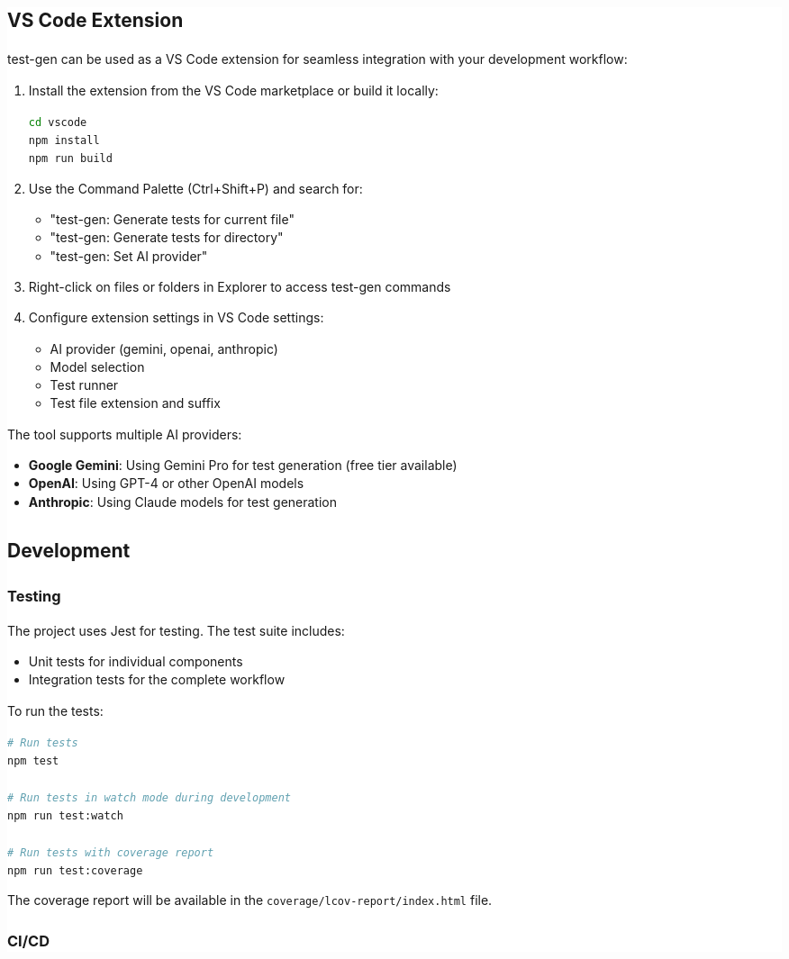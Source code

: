 ## VS Code Extension

test-gen can be used as a VS Code extension for seamless integration with your development workflow:

1. Install the extension from the VS Code marketplace or build it locally:
   ```bash
   cd vscode
   npm install
   npm run build
   ```

2. Use the Command Palette (Ctrl+Shift+P) and search for:
   - "test-gen: Generate tests for current file"
   - "test-gen: Generate tests for directory"
   - "test-gen: Set AI provider"

3. Right-click on files or folders in Explorer to access test-gen commands

4. Configure extension settings in VS Code settings:
   - AI provider (gemini, openai, anthropic)
   - Model selection
   - Test runner
   - Test file extension and suffix

The tool supports multiple AI providers:

- **Google Gemini**: Using Gemini Pro for test generation (free tier available)
- **OpenAI**: Using GPT-4 or other OpenAI models
- **Anthropic**: Using Claude models for test generation

## Development

### Testing

The project uses Jest for testing. The test suite includes:

- Unit tests for individual components
- Integration tests for the complete workflow

To run the tests:

```bash
# Run tests
npm test

# Run tests in watch mode during development
npm run test:watch

# Run tests with coverage report
npm run test:coverage
```

The coverage report will be available in the `coverage/lcov-report/index.html` file.

### CI/CD
